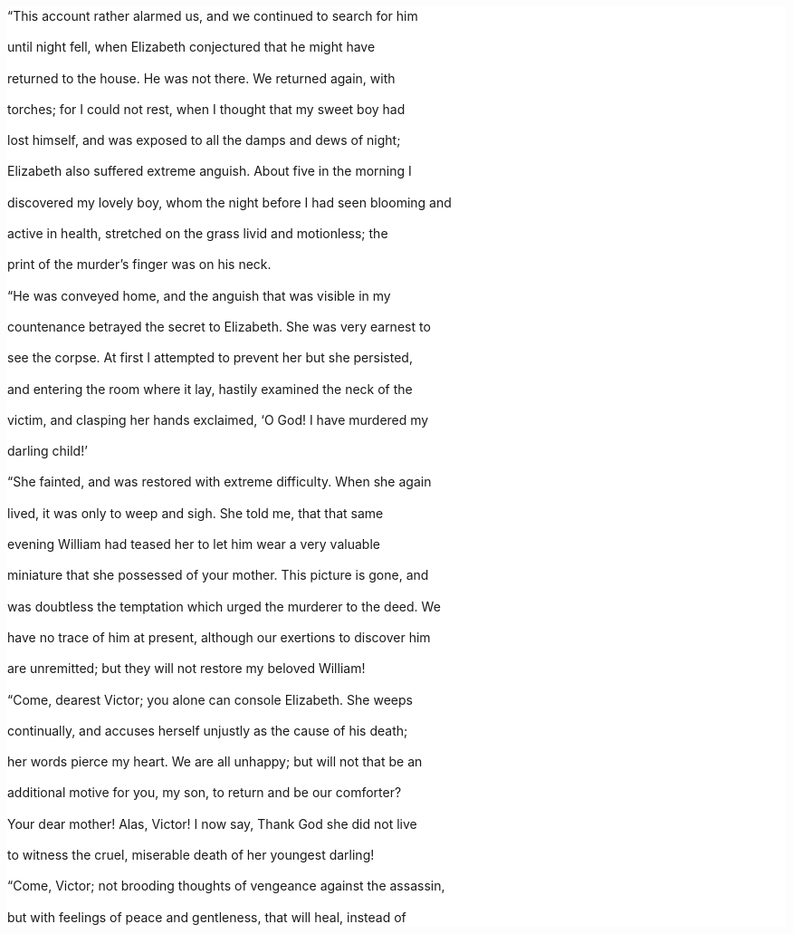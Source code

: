 “This account rather alarmed us, and we continued to search for him

until night fell, when Elizabeth conjectured that he might have

returned to the house. He was not there. We returned again, with

torches; for I could not rest, when I thought that my sweet boy had

lost himself, and was exposed to all the damps and dews of night;

Elizabeth also suffered extreme anguish. About five in the morning I

discovered my lovely boy, whom the night before I had seen blooming and

active in health, stretched on the grass livid and motionless; the

print of the murder’s finger was on his neck.



“He was conveyed home, and the anguish that was visible in my

countenance betrayed the secret to Elizabeth. She was very earnest to

see the corpse. At first I attempted to prevent her but she persisted,

and entering the room where it lay, hastily examined the neck of the

victim, and clasping her hands exclaimed, ‘O God! I have murdered my

darling child!’



“She fainted, and was restored with extreme difficulty. When she again

lived, it was only to weep and sigh. She told me, that that same

evening William had teased her to let him wear a very valuable

miniature that she possessed of your mother. This picture is gone, and

was doubtless the temptation which urged the murderer to the deed. We

have no trace of him at present, although our exertions to discover him

are unremitted; but they will not restore my beloved William!



“Come, dearest Victor; you alone can console Elizabeth. She weeps

continually, and accuses herself unjustly as the cause of his death;

her words pierce my heart. We are all unhappy; but will not that be an

additional motive for you, my son, to return and be our comforter?

Your dear mother! Alas, Victor! I now say, Thank God she did not live

to witness the cruel, miserable death of her youngest darling!



“Come, Victor; not brooding thoughts of vengeance against the assassin,

but with feelings of peace and gentleness, that will heal, instead of
